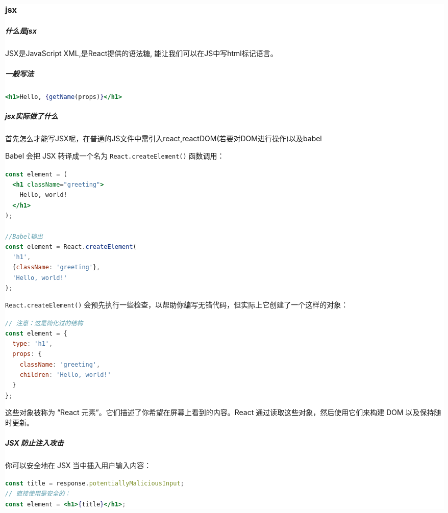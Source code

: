 

### jsx

##### 什么是jsx

JSX是JavaScript XML,是React提供的语法糖, 能让我们可以在JS中写html标记语言。

##### 一般写法

```jsx
<h1>Hello, {getName(props)}</h1>
```

##### jsx实际做了什么

首先怎么才能写JSX呢，在普通的JS文件中需引入react,reactDOM(若要对DOM进行操作)以及babel

Babel 会把 JSX 转译成一个名为 `React.createElement()` 函数调用：

```jsx
const element = (
  <h1 className="greeting">
    Hello, world!
  </h1>
);

//Babel输出
const element = React.createElement(
  'h1',
  {className: 'greeting'},
  'Hello, world!'
);

```

`React.createElement()` 会预先执行一些检查，以帮助你编写无错代码，但实际上它创建了一个这样的对象：

```jsx
// 注意：这是简化过的结构
const element = {
  type: 'h1',
  props: {
    className: 'greeting',
    children: 'Hello, world!'
  }
};
```

这些对象被称为 “React 元素”。它们描述了你希望在屏幕上看到的内容。React 通过读取这些对象，然后使用它们来构建 DOM 以及保持随时更新。

##### JSX 防止注入攻击

你可以安全地在 JSX 当中插入用户输入内容：

```jsx
const title = response.potentiallyMaliciousInput;
// 直接使用是安全的：
const element = <h1>{title}</h1>;
```
